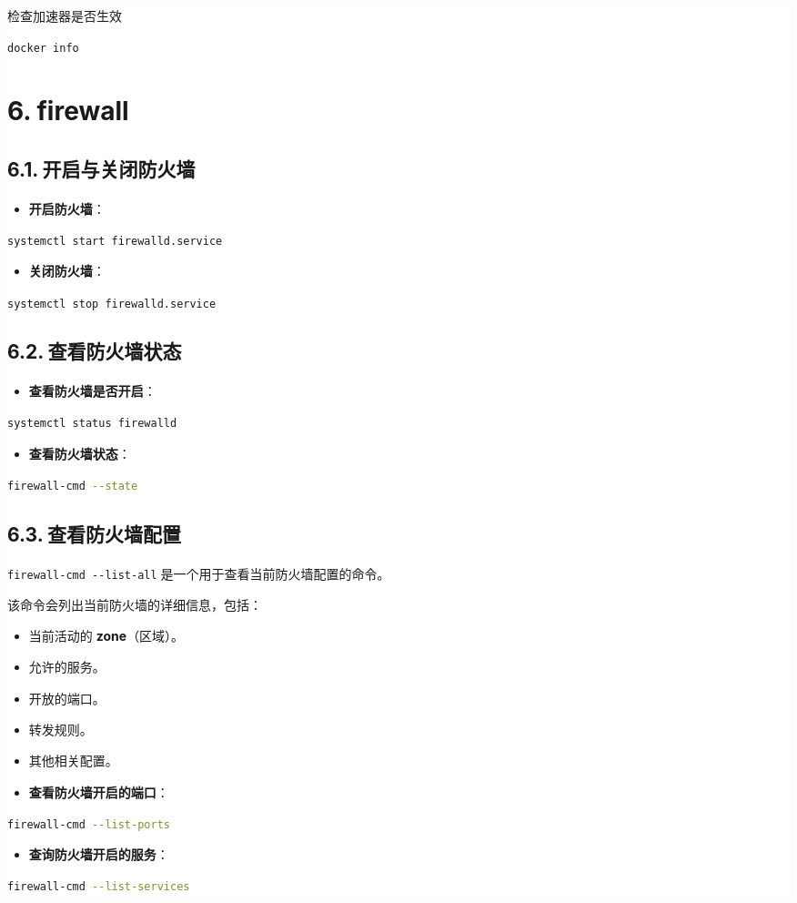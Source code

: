 检查加速器是否生效

```
docker info
```
# 6. firewall

## 6.1. 开启与关闭防火墙

- **开启防火墙**：

```bash
systemctl start firewalld.service
```

- **关闭防火墙**：

```bash
systemctl stop firewalld.service
```

## 6.2. 查看防火墙状态

- **查看防火墙是否开启**：

```bash
systemctl status firewalld
```

- **查看防火墙状态**：

```bash
firewall-cmd --state
```

## 6.3. 查看防火墙配置

`firewall-cmd --list-all` 是一个用于查看当前防火墙配置的命令。

该命令会列出当前防火墙的详细信息，包括：

- 当前活动的 **zone**（区域）。
- 允许的服务。
- 开放的端口。
- 转发规则。
- 其他相关配置。

- **查看防火墙开启的端口**：

```bash
firewall-cmd --list-ports
```

- **查询防火墙开启的服务**：

```bash
firewall-cmd --list-services
```
